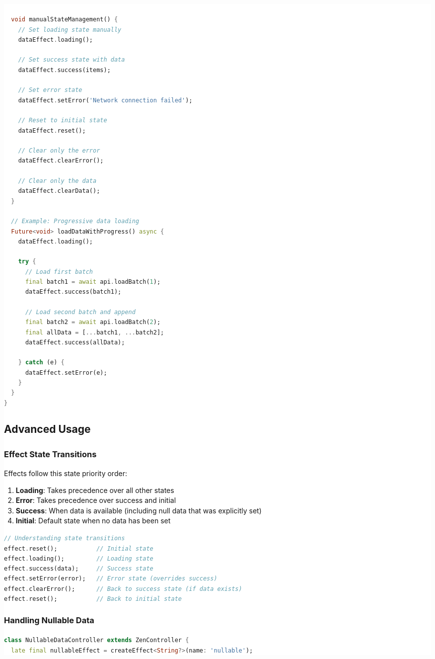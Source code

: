 ``` dart

  void manualStateManagement() {
    // Set loading state manually
    dataEffect.loading();

    // Set success state with data
    dataEffect.success(items);

    // Set error state
    dataEffect.setError('Network connection failed');

    // Reset to initial state
    dataEffect.reset();

    // Clear only the error
    dataEffect.clearError();

    // Clear only the data
    dataEffect.clearData();
  }

  // Example: Progressive data loading
  Future<void> loadDataWithProgress() async {
    dataEffect.loading();
    
    try {
      // Load first batch
      final batch1 = await api.loadBatch(1);
      dataEffect.success(batch1);
      
      // Load second batch and append
      final batch2 = await api.loadBatch(2);
      final allData = [...batch1, ...batch2];
      dataEffect.success(allData);
      
    } catch (e) {
      dataEffect.setError(e);
    }
  }
}
```
## Advanced Usage
### Effect State Transitions
Effects follow this state priority order:
1. **Loading**: Takes precedence over all other states
2. **Error**: Takes precedence over success and initial
3. **Success**: When data is available (including null data that was explicitly set)
4. **Initial**: Default state when no data has been set
``` dart
// Understanding state transitions
effect.reset();           // Initial state
effect.loading();         // Loading state
effect.success(data);     // Success state
effect.setError(error);   // Error state (overrides success)
effect.clearError();      // Back to success state (if data exists)
effect.reset();           // Back to initial state
```
### Handling Nullable Data
``` dart
class NullableDataController extends ZenController {
  late final nullableEffect = createEffect<String?>(name: 'nullable');
```
